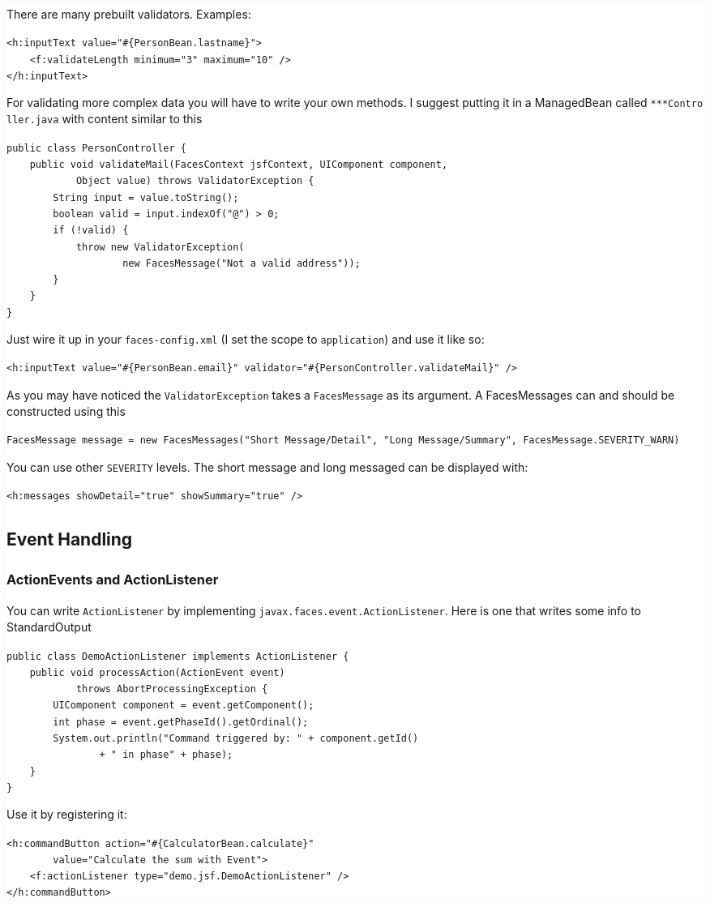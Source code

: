 There are many prebuilt validators. Examples:

	<h:inputText value="#{PersonBean.lastname}">
		<f:validateLength minimum="3" maximum="10" />
	</h:inputText>

For validating more complex data you will have to write your own methods. I suggest putting it in a ManagedBean called `***Controller.java` with content similar to this

	public class PersonController {
		public void validateMail(FacesContext jsfContext, UIComponent component,
				Object value) throws ValidatorException {
			String input = value.toString();
			boolean valid = input.indexOf("@") > 0;
			if (!valid) {
				throw new ValidatorException(
						new FacesMessage("Not a valid address"));
			}
		}
	}

Just wire it up in your `faces-config.xml` (I set the scope to `application`) and use it like so:

	<h:inputText value="#{PersonBean.email}" validator="#{PersonController.validateMail}" />

As you may have noticed the `ValidatorException` takes a `FacesMessage` as its argument. A FacesMessages can and should be constructed using this

	FacesMessage message = new FacesMessages("Short Message/Detail", "Long Message/Summary", FacesMessage.SEVERITY_WARN)

You can use other `SEVERITY` levels. The short message and long messaged can be displayed with:

	<h:messages showDetail="true" showSummary="true" />

## Event Handling

### ActionEvents and ActionListener

You can write `ActionListener` by implementing `javax.faces.event.ActionListener`. Here is one that writes some info to StandardOutput

	public class DemoActionListener implements ActionListener {
		public void processAction(ActionEvent event)
				throws AbortProcessingException {
			UIComponent component = event.getComponent();
			int phase = event.getPhaseId().getOrdinal();
			System.out.println("Command triggered by: " + component.getId()
					+ " in phase" + phase);
		}
	}

Use it by registering it:

	<h:commandButton action="#{CalculatorBean.calculate}"
			value="Calculate the sum with Event">
		<f:actionListener type="demo.jsf.DemoActionListener" />
	</h:commandButton>
